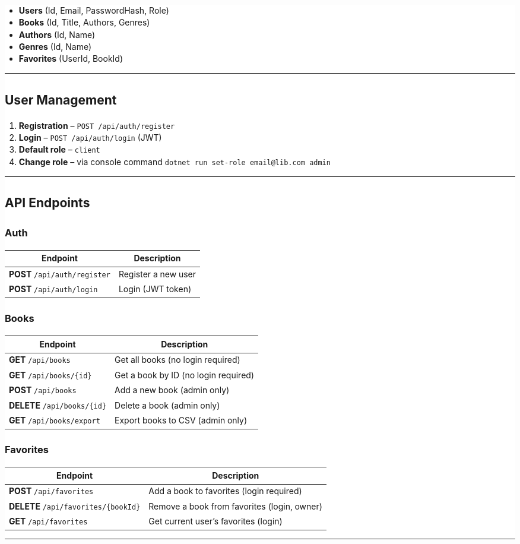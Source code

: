 - **Users** (Id, Email, PasswordHash, Role)
- **Books** (Id, Title, Authors, Genres)
- **Authors** (Id, Name)
- **Genres** (Id, Name)
- **Favorites** (UserId, BookId)

---

## User Management

1. **Registration** – `POST /api/auth/register`
2. **Login** – `POST /api/auth/login` (JWT)
3. **Default role** – `client`
4. **Change role** – via console command `dotnet run set-role email@lib.com admin`

---

## API Endpoints

### Auth

| Endpoint                      | Description         |
| ----------------------------- | ------------------- |
| **POST** `/api/auth/register` | Register a new user |
| **POST** `/api/auth/login`    | Login (JWT token)   |

### Books

| Endpoint                     | Description                          |
| ---------------------------- | ------------------------------------ |
| **GET** `/api/books`         | Get all books (no login required)    |
| **GET** `/api/books/{id}`    | Get a book by ID (no login required) |
| **POST** `/api/books`        | Add a new book (admin only)          |
| **DELETE** `/api/books/{id}` | Delete a book (admin only)           |
| **GET** `/api/books/export`  | Export books to CSV (admin only)     |

### Favorites

| Endpoint                             | Description                                 |
| ------------------------------------ | ------------------------------------------- |
| **POST** `/api/favorites`            | Add a book to favorites (login required)    |
| **DELETE** `/api/favorites/{bookId}` | Remove a book from favorites (login, owner) |
| **GET** `/api/favorites`             | Get current user’s favorites (login)        |

---
